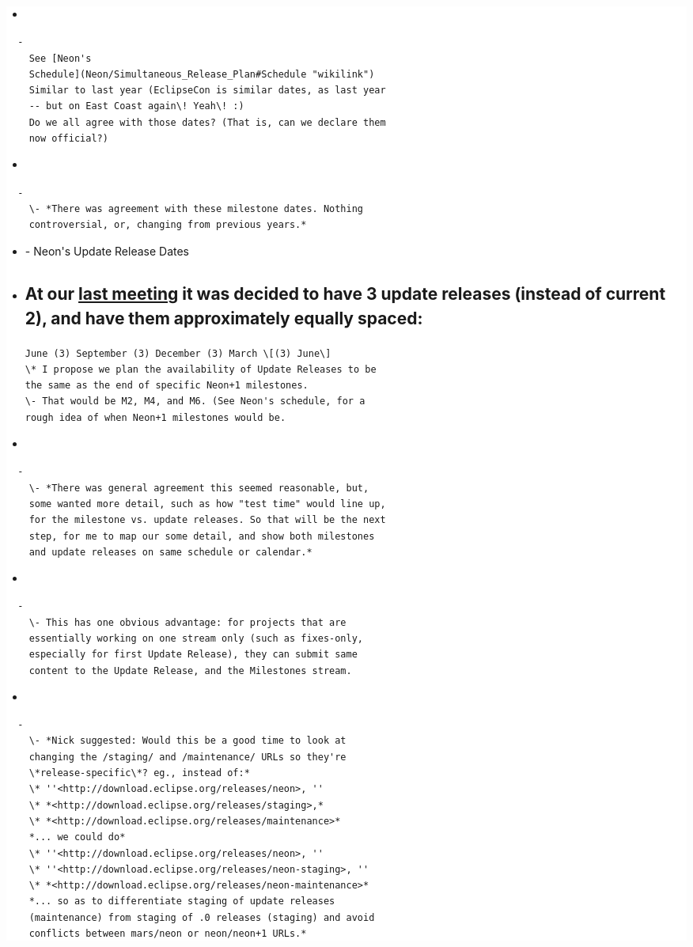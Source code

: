   -

      -
        See [Neon's
        Schedule](Neon/Simultaneous_Release_Plan#Schedule "wikilink")
        Similar to last year (EclipseCon is similar dates, as last year
        -- but on East Coast again\! Yeah\! :)
        Do we all agree with those dates? (That is, can we declare them
        now official?)



  -

      -
        \- *There was agreement with these milestone dates. Nothing
        controversial, or, changing from previous years.*



  - \- Neon's Update Release Dates



  -
    At our [last meeting](September_02_2015.md)
    it was decided to have 3 update releases (instead of current 2), and
    have them approximately equally spaced:
      -
        June (3) September (3) December (3) March \[(3) June\]
        \* I propose we plan the availability of Update Releases to be
        the same as the end of specific Neon+1 milestones.
        \- That would be M2, M4, and M6. (See Neon's schedule, for a
        rough idea of when Neon+1 milestones would be.



  -

      -
        \- *There was general agreement this seemed reasonable, but,
        some wanted more detail, such as how "test time" would line up,
        for the milestone vs. update releases. So that will be the next
        step, for me to map our some detail, and show both milestones
        and update releases on same schedule or calendar.*



  -

      -
        \- This has one obvious advantage: for projects that are
        essentially working on one stream only (such as fixes-only,
        especially for first Update Release), they can submit same
        content to the Update Release, and the Milestones stream.



  -

      -
        \- *Nick suggested: Would this be a good time to look at
        changing the /staging/ and /maintenance/ URLs so they're
        \*release-specific\*? eg., instead of:*
        \* ''<http://download.eclipse.org/releases/neon>, ''
        \* *<http://download.eclipse.org/releases/staging>,*
        \* *<http://download.eclipse.org/releases/maintenance>*
        *... we could do*
        \* ''<http://download.eclipse.org/releases/neon>, ''
        \* ''<http://download.eclipse.org/releases/neon-staging>, ''
        \* *<http://download.eclipse.org/releases/neon-maintenance>*
        *... so as to differentiate staging of update releases
        (maintenance) from staging of .0 releases (staging) and avoid
        conflicts between mars/neon or neon/neon+1 URLs.*